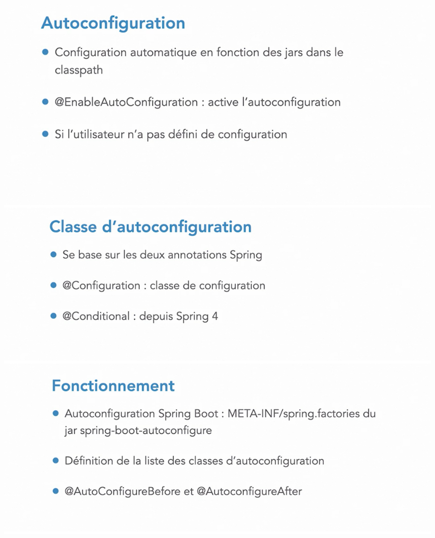 ![autoConfiguration](images/autoconfiguration_spring_boot1.png)
![autoConfiguration](images/autoconfiguration_spring_boot2.png)
![autoConfiguration](images/autoconfiguration_spring_boot3.png)

